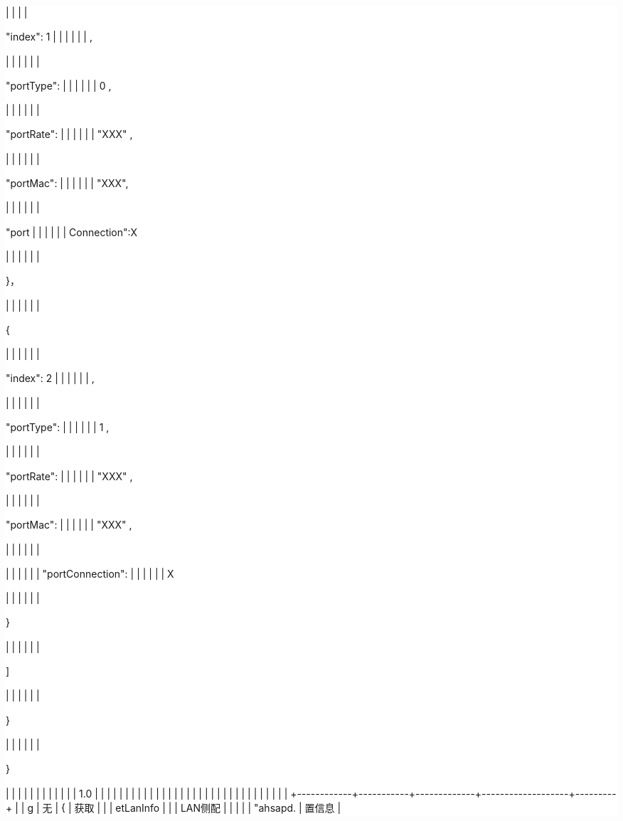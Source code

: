 |            |           |             | <p>"index": 1     |         |
|            |           |             | ,</p>             |         |
|            |           |             | <p>"portType":    |         |
|            |           |             | 0 ,</p>           |         |
|            |           |             | <p>"portRate":    |         |
|            |           |             | "XXX" ,</p>       |         |
|            |           |             | <p>"portMac":     |         |
|            |           |             | "XXX",</p>        |         |
|            |           |             | <p>"port          |         |
|            |           |             | Connection":X</p> |         |
|            |           |             | <p>}，</p>        |         |
|            |           |             | <p>{</p>          |         |
|            |           |             | <p>"index": 2     |         |
|            |           |             | ,</p>             |         |
|            |           |             | <p>"portType":    |         |
|            |           |             | 1 ,</p>           |         |
|            |           |             | <p>"portRate":    |         |
|            |           |             | "XXX" ,</p>       |         |
|            |           |             | <p>"portMac":     |         |
|            |           |             | "XXX" ,</p>       |         |
|            |           |             | <p>               |         |
|            |           |             | "portConnection": |         |
|            |           |             | X</p>             |         |
|            |           |             | <p>}</p>          |         |
|            |           |             | <p>]</p>          |         |
|            |           |             | <p>}</p>          |         |
|            |           |             | <p>}</p></th>     |         |
|            |           |             | <th></th>         |         |
|            |           |             | <th>1.0</th>      |         |
|            |           |             | </tr>             |         |
|            |           |             | </thead>          |         |
|            |           |             | <tbody>           |         |
|            |           |             | </tbody>          |         |
|            |           |             | </table>          |         |
+------------+-----------+-------------+-------------------+---------+
|            | g         | 无          | {                 | 获取    |
|            | etLanInfo |             |                   | LAN侧配 |
|            |           |             | \"ahsapd.         | 置信息  |